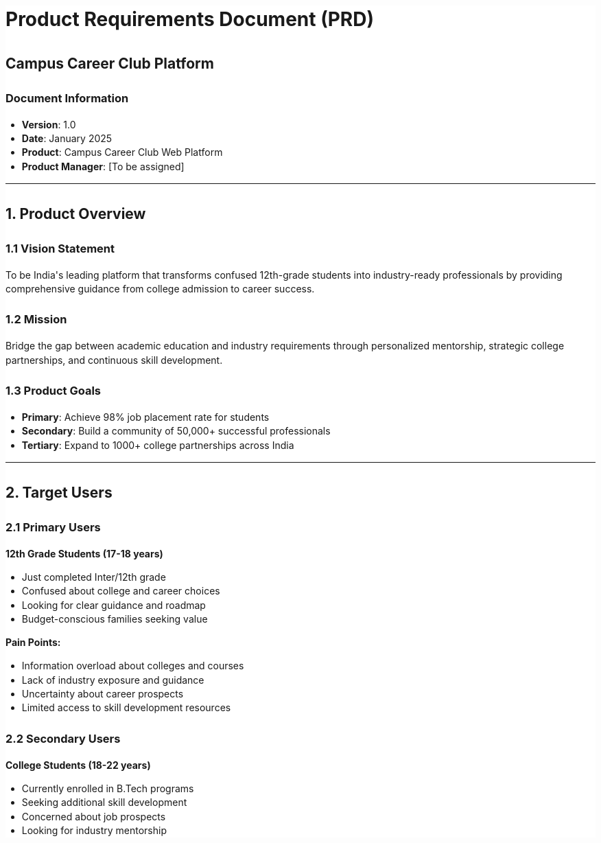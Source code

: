 # Product Requirements Document (PRD)
## Campus Career Club Platform

### Document Information
- **Version**: 1.0
- **Date**: January 2025
- **Product**: Campus Career Club Web Platform
- **Product Manager**: [To be assigned]

---

## 1. Product Overview

### 1.1 Vision Statement
To be India's leading platform that transforms confused 12th-grade students into industry-ready professionals by providing comprehensive guidance from college admission to career success.

### 1.2 Mission
Bridge the gap between academic education and industry requirements through personalized mentorship, strategic college partnerships, and continuous skill development.

### 1.3 Product Goals
- **Primary**: Achieve 98% job placement rate for students
- **Secondary**: Build a community of 50,000+ successful professionals
- **Tertiary**: Expand to 1000+ college partnerships across India

---

## 2. Target Users

### 2.1 Primary Users
**12th Grade Students (17-18 years)**
- Just completed Inter/12th grade
- Confused about college and career choices
- Looking for clear guidance and roadmap
- Budget-conscious families seeking value

**Pain Points:**
- Information overload about colleges and courses
- Lack of industry exposure and guidance
- Uncertainty about career prospects
- Limited access to skill development resources

### 2.2 Secondary Users
**College Students (18-22 years)**
- Currently enrolled in B.Tech programs
- Seeking additional skill development
- Concerned about job prospects
- Looking for industry mentorship
